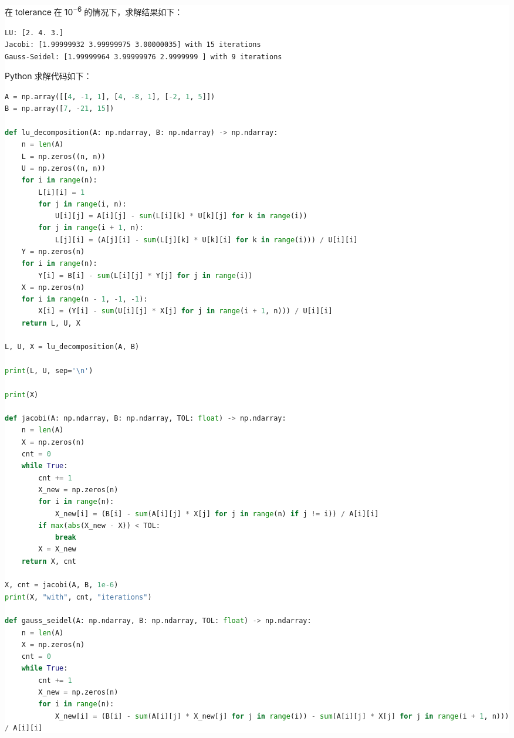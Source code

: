 在 tolerance 在 $10^{-6}$ 的情况下，求解结果如下：

```plain
LU: [2. 4. 3.]
Jacobi: [1.99999932 3.99999975 3.00000035] with 15 iterations
Gauss-Seidel: [1.99999964 3.99999976 2.9999999 ] with 9 iterations
```

Python 求解代码如下：

```python
A = np.array([[4, -1, 1], [4, -8, 1], [-2, 1, 5]])
B = np.array([7, -21, 15])

def lu_decomposition(A: np.ndarray, B: np.ndarray) -> np.ndarray:
    n = len(A)
    L = np.zeros((n, n))
    U = np.zeros((n, n))
    for i in range(n):
        L[i][i] = 1
        for j in range(i, n):
            U[i][j] = A[i][j] - sum(L[i][k] * U[k][j] for k in range(i))
        for j in range(i + 1, n):
            L[j][i] = (A[j][i] - sum(L[j][k] * U[k][i] for k in range(i))) / U[i][i]
    Y = np.zeros(n)
    for i in range(n):
        Y[i] = B[i] - sum(L[i][j] * Y[j] for j in range(i))
    X = np.zeros(n)
    for i in range(n - 1, -1, -1):
        X[i] = (Y[i] - sum(U[i][j] * X[j] for j in range(i + 1, n))) / U[i][i]
    return L, U, X

L, U, X = lu_decomposition(A, B)

print(L, U, sep='\n')

print(X)

def jacobi(A: np.ndarray, B: np.ndarray, TOL: float) -> np.ndarray:
    n = len(A)
    X = np.zeros(n)
    cnt = 0
    while True:
        cnt += 1
        X_new = np.zeros(n)
        for i in range(n):
            X_new[i] = (B[i] - sum(A[i][j] * X[j] for j in range(n) if j != i)) / A[i][i]
        if max(abs(X_new - X)) < TOL:
            break
        X = X_new
    return X, cnt

X, cnt = jacobi(A, B, 1e-6)
print(X, "with", cnt, "iterations")

def gauss_seidel(A: np.ndarray, B: np.ndarray, TOL: float) -> np.ndarray:
    n = len(A)
    X = np.zeros(n)
    cnt = 0
    while True:
        cnt += 1
        X_new = np.zeros(n)
        for i in range(n):
            X_new[i] = (B[i] - sum(A[i][j] * X_new[j] for j in range(i)) - sum(A[i][j] * X[j] for j in range(i + 1, n))) / A[i][i]
```